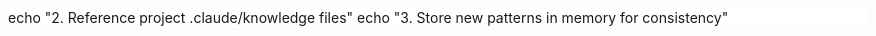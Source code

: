 echo "2. Reference project .claude/knowledge files"
echo "3. Store new patterns in memory for consistency"
```